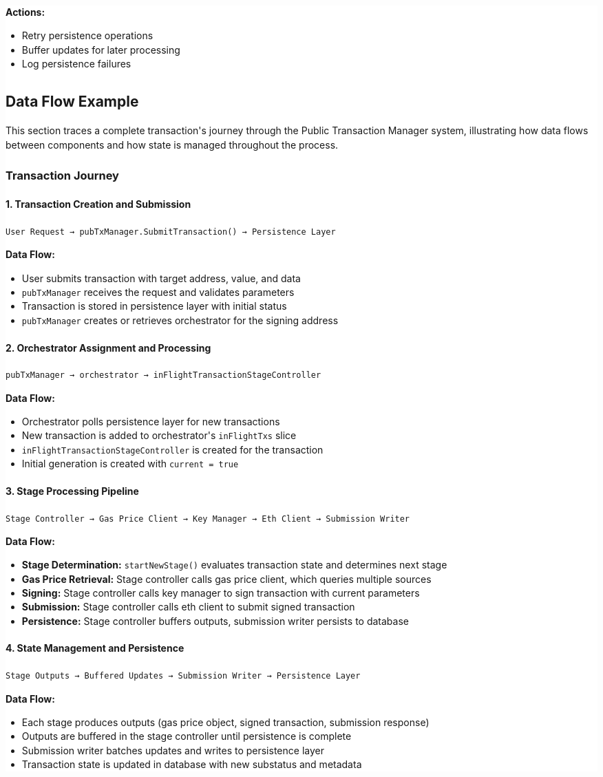 **Actions:**
- Retry persistence operations
- Buffer updates for later processing
- Log persistence failures



## Data Flow Example

This section traces a complete transaction's journey through the Public Transaction Manager system, illustrating how data flows between components and how state is managed throughout the process.

### Transaction Journey

#### 1. **Transaction Creation and Submission**
```
User Request → pubTxManager.SubmitTransaction() → Persistence Layer
```

**Data Flow:**
- User submits transaction with target address, value, and data
- `pubTxManager` receives the request and validates parameters
- Transaction is stored in persistence layer with initial status
- `pubTxManager` creates or retrieves orchestrator for the signing address

#### 2. **Orchestrator Assignment and Processing**
```
pubTxManager → orchestrator → inFlightTransactionStageController
```

**Data Flow:**
- Orchestrator polls persistence layer for new transactions
- New transaction is added to orchestrator's `inFlightTxs` slice
- `inFlightTransactionStageController` is created for the transaction
- Initial generation is created with `current = true`

#### 3. **Stage Processing Pipeline**
```
Stage Controller → Gas Price Client → Key Manager → Eth Client → Submission Writer
```

**Data Flow:**
- **Stage Determination:** `startNewStage()` evaluates transaction state and determines next stage
- **Gas Price Retrieval:** Stage controller calls gas price client, which queries multiple sources
- **Signing:** Stage controller calls key manager to sign transaction with current parameters
- **Submission:** Stage controller calls eth client to submit signed transaction
- **Persistence:** Stage controller buffers outputs, submission writer persists to database

#### 4. **State Management and Persistence**
```
Stage Outputs → Buffered Updates → Submission Writer → Persistence Layer
```

**Data Flow:**
- Each stage produces outputs (gas price object, signed transaction, submission response)
- Outputs are buffered in the stage controller until persistence is complete
- Submission writer batches updates and writes to persistence layer
- Transaction state is updated in database with new substatus and metadata
